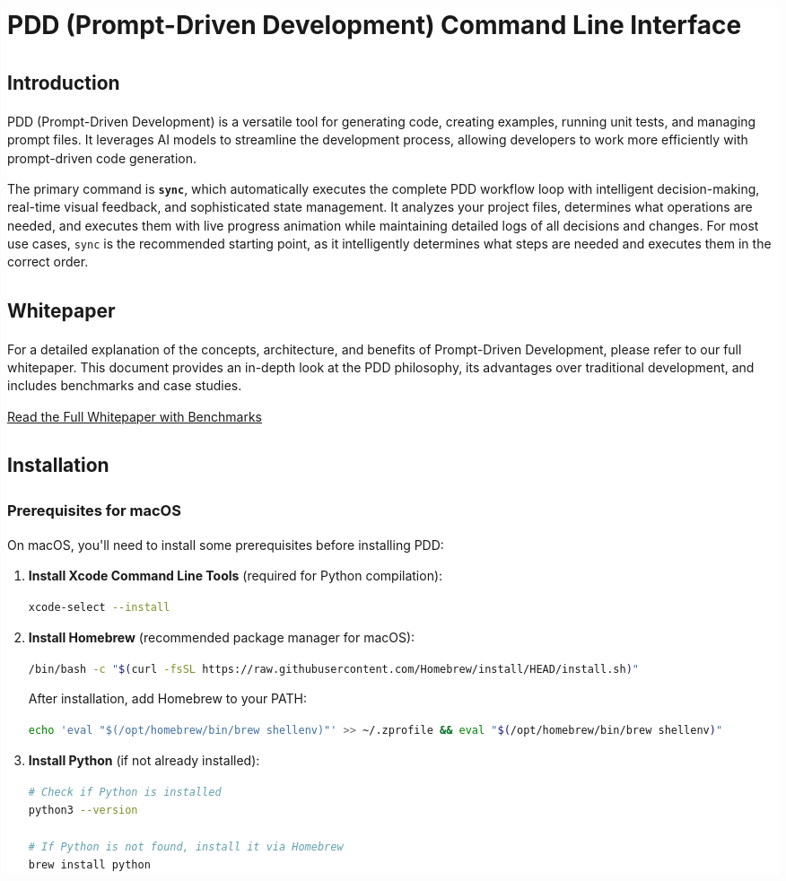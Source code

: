 # PDD (Prompt-Driven Development) Command Line Interface

## Introduction

PDD (Prompt-Driven Development) is a versatile tool for generating code, creating examples, running unit tests, and managing prompt files. It leverages AI models to streamline the development process, allowing developers to work more efficiently with prompt-driven code generation.

The primary command is **`sync`**, which automatically executes the complete PDD workflow loop with intelligent decision-making, real-time visual feedback, and sophisticated state management. It analyzes your project files, determines what operations are needed, and executes them with live progress animation while maintaining detailed logs of all decisions and changes. For most use cases, `sync` is the recommended starting point, as it intelligently determines what steps are needed and executes them in the correct order.

## Whitepaper

For a detailed explanation of the concepts, architecture, and benefits of Prompt-Driven Development, please refer to our full whitepaper. This document provides an in-depth look at the PDD philosophy, its advantages over traditional development, and includes benchmarks and case studies.

[Read the Full Whitepaper with Benchmarks](docs/whitepaper_with_benchmarks/whitepaper_w_benchmarks.md)

## Installation

### Prerequisites for macOS

On macOS, you'll need to install some prerequisites before installing PDD:

1. **Install Xcode Command Line Tools** (required for Python compilation):
   ```bash
   xcode-select --install
   ```

2. **Install Homebrew** (recommended package manager for macOS):
   ```bash
   /bin/bash -c "$(curl -fsSL https://raw.githubusercontent.com/Homebrew/install/HEAD/install.sh)"
   ```
   
   After installation, add Homebrew to your PATH:
   ```bash
   echo 'eval "$(/opt/homebrew/bin/brew shellenv)"' >> ~/.zprofile && eval "$(/opt/homebrew/bin/brew shellenv)"
   ```

3. **Install Python** (if not already installed):
   ```bash
   # Check if Python is installed
   python3 --version
   
   # If Python is not found, install it via Homebrew
   brew install python
   ```
   